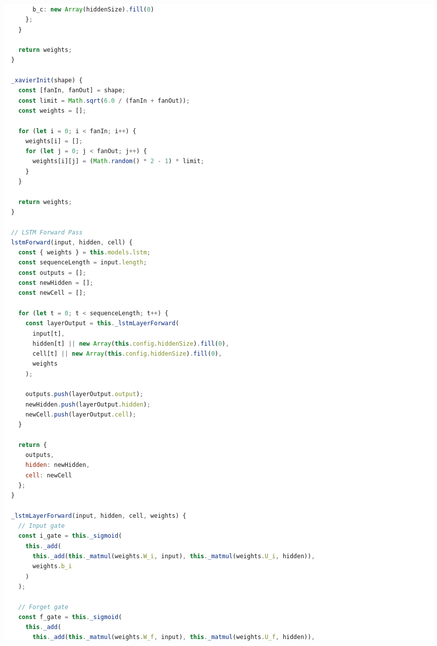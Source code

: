 ```javascript
        b_c: new Array(hiddenSize).fill(0)
      };
    }
    
    return weights;
  }
  
  _xavierInit(shape) {
    const [fanIn, fanOut] = shape;
    const limit = Math.sqrt(6.0 / (fanIn + fanOut));
    const weights = [];
    
    for (let i = 0; i < fanIn; i++) {
      weights[i] = [];
      for (let j = 0; j < fanOut; j++) {
        weights[i][j] = (Math.random() * 2 - 1) * limit;
      }
    }
    
    return weights;
  }
  
  // LSTM Forward Pass
  lstmForward(input, hidden, cell) {
    const { weights } = this.models.lstm;
    const sequenceLength = input.length;
    const outputs = [];
    const newHidden = [];
    const newCell = [];
    
    for (let t = 0; t < sequenceLength; t++) {
      const layerOutput = this._lstmLayerForward(
        input[t], 
        hidden[t] || new Array(this.config.hiddenSize).fill(0),
        cell[t] || new Array(this.config.hiddenSize).fill(0),
        weights
      );
      
      outputs.push(layerOutput.output);
      newHidden.push(layerOutput.hidden);
      newCell.push(layerOutput.cell);
    }
    
    return {
      outputs,
      hidden: newHidden,
      cell: newCell
    };
  }
  
  _lstmLayerForward(input, hidden, cell, weights) {
    // Input gate
    const i_gate = this._sigmoid(
      this._add(
        this._add(this._matmul(weights.W_i, input), this._matmul(weights.U_i, hidden)),
        weights.b_i
      )
    );
    
    // Forget gate
    const f_gate = this._sigmoid(
      this._add(
        this._add(this._matmul(weights.W_f, input), this._matmul(weights.U_f, hidden)),
```